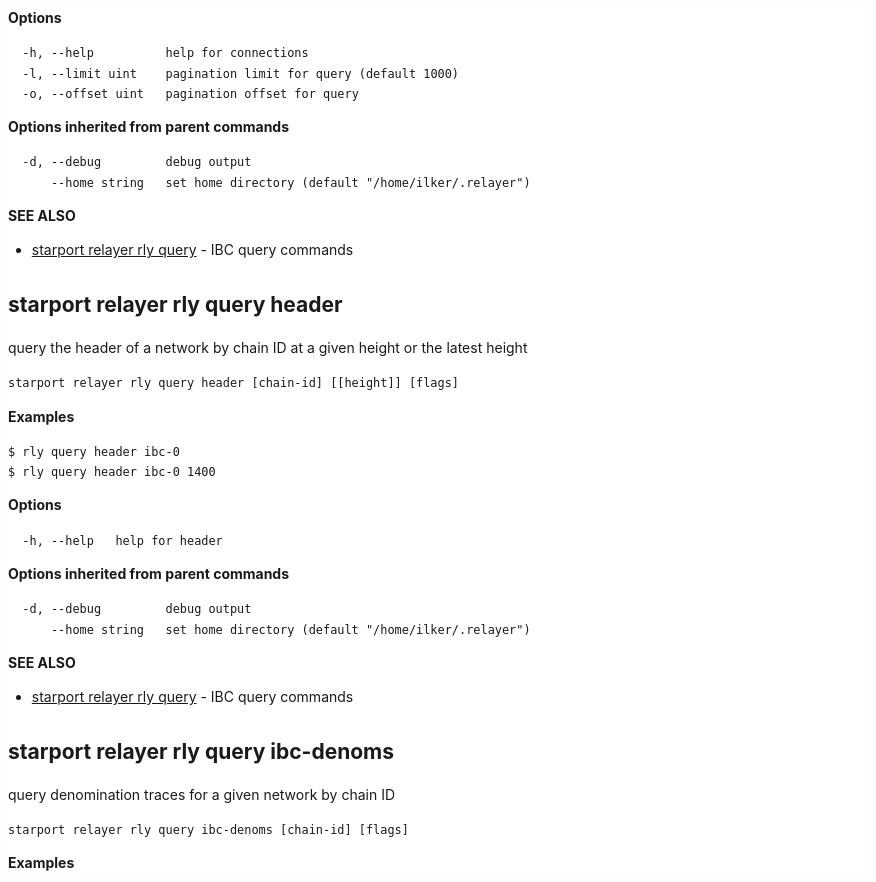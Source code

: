 **Options**

```
  -h, --help          help for connections
  -l, --limit uint    pagination limit for query (default 1000)
  -o, --offset uint   pagination offset for query
```

**Options inherited from parent commands**

```
  -d, --debug         debug output
      --home string   set home directory (default "/home/ilker/.relayer")
```

**SEE ALSO**

* [starport relayer rly query](#starport-relayer-rly-query)	 - IBC query commands


## starport relayer rly query header

query the header of a network by chain ID at a given height or the latest height

```
starport relayer rly query header [chain-id] [[height]] [flags]
```

**Examples**

```
$ rly query header ibc-0
$ rly query header ibc-0 1400
```

**Options**

```
  -h, --help   help for header
```

**Options inherited from parent commands**

```
  -d, --debug         debug output
      --home string   set home directory (default "/home/ilker/.relayer")
```

**SEE ALSO**

* [starport relayer rly query](#starport-relayer-rly-query)	 - IBC query commands


## starport relayer rly query ibc-denoms

query denomination traces for a given network by chain ID

```
starport relayer rly query ibc-denoms [chain-id] [flags]
```

**Examples**
